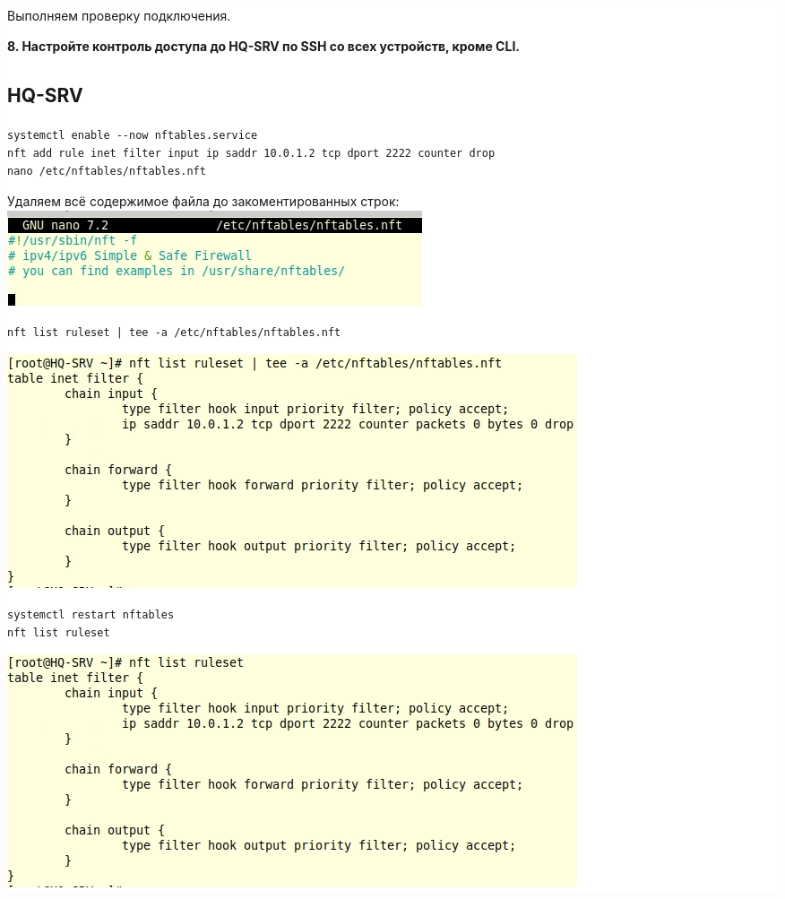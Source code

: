 Выполняем проверку подключения.   

**8.	Настройте контроль доступа до HQ-SRV по SSH со всех устройств, кроме CLI.**

## **HQ-SRV**

```
systemctl enable --now nftables.service
nft add rule inet filter input ip saddr 10.0.1.2 tcp dport 2222 counter drop
nano /etc/nftables/nftables.nft
```
Удаляем всё содержимое файла до закоментированных строк:  
![image](307135980-2921301e-e2d5-464f-ad03-fc2eb33b9043.png)  

```
nft list ruleset | tee -a /etc/nftables/nftables.nft
```
![image](307136281-718a8fb8-eb1a-4874-8d7c-76a39fbe9cc2.png)  

```
systemctl restart nftables
nft list ruleset
```
![image](307136596-e1373d1d-bf3d-40fb-8aa0-2c8625ea1090.png)  
